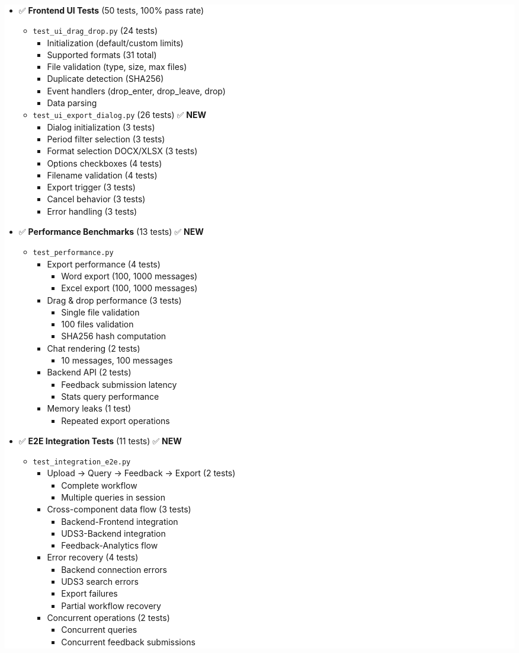 - ✅ **Frontend UI Tests** (50 tests, 100% pass rate)
  - `test_ui_drag_drop.py` (24 tests)
    - Initialization (default/custom limits)
    - Supported formats (31 total)
    - File validation (type, size, max files)
    - Duplicate detection (SHA256)
    - Event handlers (drop_enter, drop_leave, drop)
    - Data parsing
  - `test_ui_export_dialog.py` (26 tests) ✅ **NEW**
    - Dialog initialization (3 tests)
    - Period filter selection (3 tests)
    - Format selection DOCX/XLSX (3 tests)
    - Options checkboxes (4 tests)
    - Filename validation (4 tests)
    - Export trigger (3 tests)
    - Cancel behavior (3 tests)
    - Error handling (3 tests)
    
- ✅ **Performance Benchmarks** (13 tests) ✅ **NEW**
  - `test_performance.py`
    - Export performance (4 tests)
      - Word export (100, 1000 messages)
      - Excel export (100, 1000 messages)
    - Drag & drop performance (3 tests)
      - Single file validation
      - 100 files validation
      - SHA256 hash computation
    - Chat rendering (2 tests)
      - 10 messages, 100 messages
    - Backend API (2 tests)
      - Feedback submission latency
      - Stats query performance
    - Memory leaks (1 test)
      - Repeated export operations
    
- ✅ **E2E Integration Tests** (11 tests) ✅ **NEW**
  - `test_integration_e2e.py`
    - Upload → Query → Feedback → Export (2 tests)
      - Complete workflow
      - Multiple queries in session
    - Cross-component data flow (3 tests)
      - Backend-Frontend integration
      - UDS3-Backend integration
      - Feedback-Analytics flow
    - Error recovery (4 tests)
      - Backend connection errors
      - UDS3 search errors
      - Export failures
      - Partial workflow recovery
    - Concurrent operations (2 tests)
      - Concurrent queries
      - Concurrent feedback submissions
      